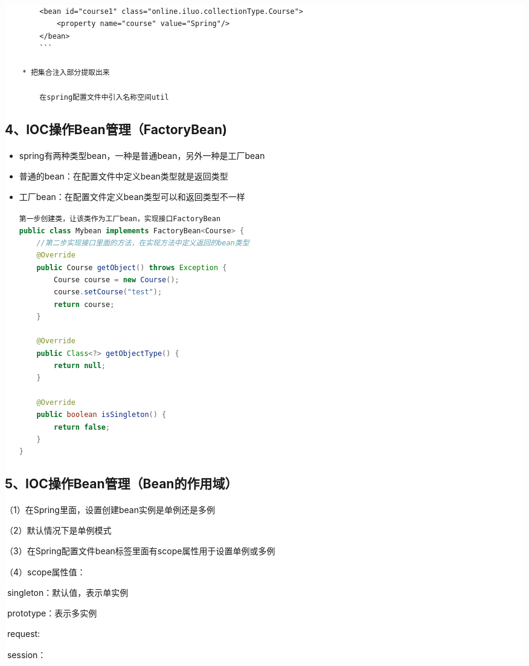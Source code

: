             <bean id="course1" class="online.iluo.collectionType.Course">
                <property name="course" value="Spring"/>
            </bean>
            ```

        * 把集合注入部分提取出来

            在spring配置文件中引入名称空间util

##  4、IOC操作Bean管理（FactoryBean)

 * spring有两种类型bean，一种是普通bean，另外一种是工厂bean

 * 普通的bean：在配置文件中定义bean类型就是返回类型

 * 工厂bean：在配置文件定义bean类型可以和返回类型不一样

    ```java
    第一步创建类，让该类作为工厂bean，实现接口FactoryBean
    public class Mybean implements FactoryBean<Course> {
        //第二步实现接口里面的方法，在实现方法中定义返回的bean类型
        @Override
        public Course getObject() throws Exception {
            Course course = new Course();
            course.setCourse("test");
            return course;
        }
    
        @Override
        public Class<?> getObjectType() {
            return null;
        }
    
        @Override
        public boolean isSingleton() {
            return false;
        }
    }
    ```

## 5、IOC操作Bean管理（Bean的作用域）

（1）在Spring里面，设置创建bean实例是单例还是多例

（2）默认情况下是单例模式

（3）在Spring配置文件bean标签里面有scope属性用于设置单例或多例

（4）scope属性值：

​			singleton：默认值，表示单实例

​			prototype：表示多实例

​			request:

​			session：
